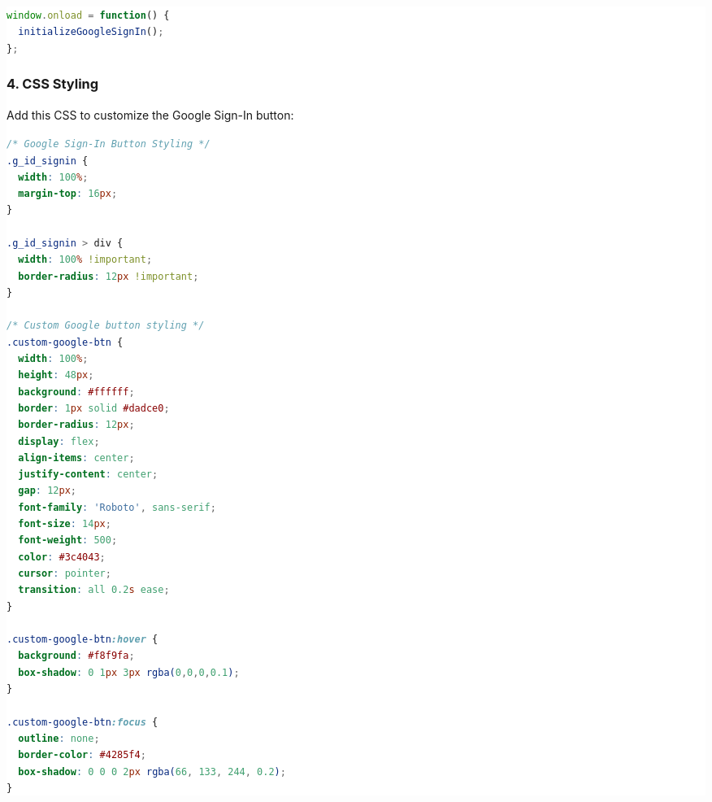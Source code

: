 ```javascript
window.onload = function() {
  initializeGoogleSignIn();
};
```

### 4. CSS Styling

Add this CSS to customize the Google Sign-In button:

```css
/* Google Sign-In Button Styling */
.g_id_signin {
  width: 100%;
  margin-top: 16px;
}

.g_id_signin > div {
  width: 100% !important;
  border-radius: 12px !important;
}

/* Custom Google button styling */
.custom-google-btn {
  width: 100%;
  height: 48px;
  background: #ffffff;
  border: 1px solid #dadce0;
  border-radius: 12px;
  display: flex;
  align-items: center;
  justify-content: center;
  gap: 12px;
  font-family: 'Roboto', sans-serif;
  font-size: 14px;
  font-weight: 500;
  color: #3c4043;
  cursor: pointer;
  transition: all 0.2s ease;
}

.custom-google-btn:hover {
  background: #f8f9fa;
  box-shadow: 0 1px 3px rgba(0,0,0,0.1);
}

.custom-google-btn:focus {
  outline: none;
  border-color: #4285f4;
  box-shadow: 0 0 0 2px rgba(66, 133, 244, 0.2);
}
```
